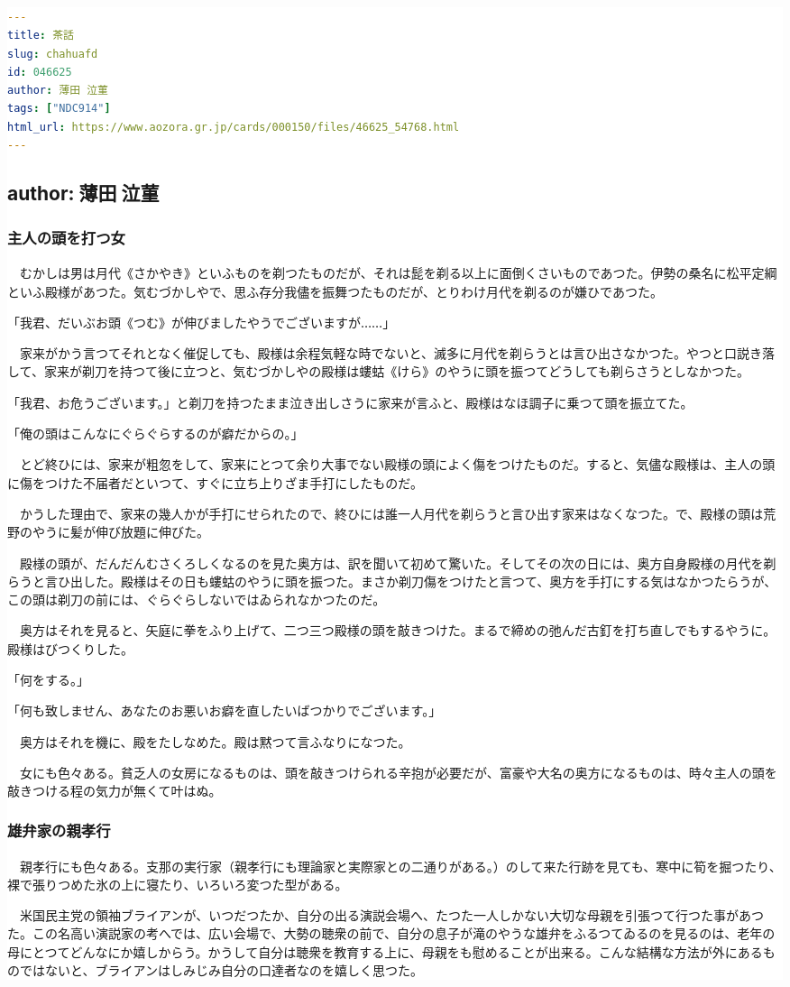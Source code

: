 ```yaml
---
title: 茶話
slug: chahuafd
id: 046625
author: 薄田 泣菫
tags: ["NDC914"]
html_url: https://www.aozora.gr.jp/cards/000150/files/46625_54768.html
---
```


## author: 薄田 泣菫

### 主人の頭を打つ女




　むかしは男は月代《さかやき》といふものを剃つたものだが、それは髭を剃る以上に面倒くさいものであつた。伊勢の桑名に松平定綱といふ殿様があつた。気むづかしやで、思ふ存分我儘を振舞つたものだが、とりわけ月代を剃るのが嫌ひであつた。

「我君、だいぶお頭《つむ》が伸びましたやうでございますが……」

　家来がかう言つてそれとなく催促しても、殿様は余程気軽な時でないと、滅多に月代を剃らうとは言ひ出さなかつた。やつと口説き落して、家来が剃刀を持つて後に立つと、気むづかしやの殿様は螻蛄《けら》のやうに頭を振つてどうしても剃らさうとしなかつた。

「我君、お危うございます。」と剃刀を持つたまま泣き出しさうに家来が言ふと、殿様はなほ調子に乗つて頭を振立てた。

「俺の頭はこんなにぐらぐらするのが癖だからの。」

　とど終ひには、家来が粗忽をして、家来にとつて余り大事でない殿様の頭によく傷をつけたものだ。すると、気儘な殿様は、主人の頭に傷をつけた不届者だといつて、すぐに立ち上りざま手打にしたものだ。

　かうした理由で、家来の幾人かが手打にせられたので、終ひには誰一人月代を剃らうと言ひ出す家来はなくなつた。で、殿様の頭は荒野のやうに髪が伸び放題に伸びた。

　殿様の頭が、だんだんむさくろしくなるのを見た奥方は、訳を聞いて初めて驚いた。そしてその次の日には、奥方自身殿様の月代を剃らうと言ひ出した。殿様はその日も螻蛄のやうに頭を振つた。まさか剃刀傷をつけたと言つて、奥方を手打にする気はなかつたらうが、この頭は剃刀の前には、ぐらぐらしないではゐられなかつたのだ。

　奥方はそれを見ると、矢庭に拳をふり上げて、二つ三つ殿様の頭を敲きつけた。まるで締めの弛んだ古釘を打ち直しでもするやうに。殿様はびつくりした。

「何をする。」

「何も致しません、あなたのお悪いお癖を直したいばつかりでございます。」

　奥方はそれを機に、殿をたしなめた。殿は黙つて言ふなりになつた。

　女にも色々ある。貧乏人の女房になるものは、頭を敲きつけられる辛抱が必要だが、富豪や大名の奥方になるものは、時々主人の頭を敲きつける程の気力が無くて叶はぬ。





### 雄弁家の親孝行




　親孝行にも色々ある。支那の実行家（親孝行にも理論家と実際家との二通りがある。）のして来た行跡を見ても、寒中に筍を掘つたり、裸で張りつめた氷の上に寝たり、いろいろ変つた型がある。

　米国民主党の領袖ブライアンが、いつだつたか、自分の出る演説会場へ、たつた一人しかない大切な母親を引張つて行つた事があつた。この名高い演説家の考へでは、広い会場で、大勢の聴衆の前で、自分の息子が滝のやうな雄弁をふるつてゐるのを見るのは、老年の母にとつてどんなにか嬉しからう。かうして自分は聴衆を教育する上に、母親をも慰めることが出来る。こんな結構な方法が外にあるものではないと、ブライアンはしみじみ自分の口達者なのを嬉しく思つた。

